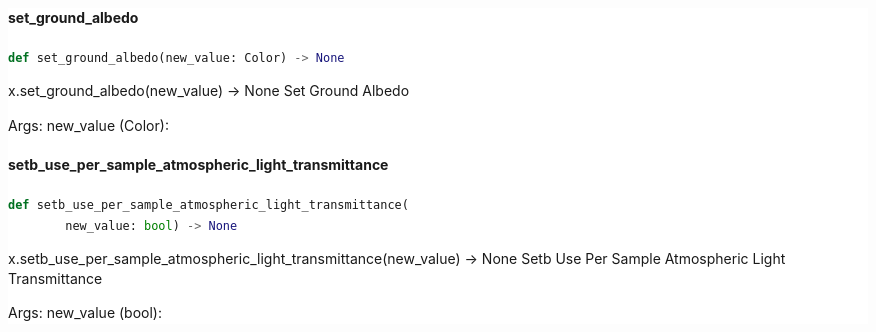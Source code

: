 #### set_ground_albedo

```python
def set_ground_albedo(new_value: Color) -> None
```

x.set_ground_albedo(new_value) -> None
Set Ground Albedo

Args:
    new_value (Color):

<a id="unreal.VolumetricCloudComponent.setb_use_per_sample_atmospheric_light_transmittance"></a>

#### setb_use_per_sample_atmospheric_light_transmittance

```python
def setb_use_per_sample_atmospheric_light_transmittance(
        new_value: bool) -> None
```

x.setb_use_per_sample_atmospheric_light_transmittance(new_value) -> None
Setb Use Per Sample Atmospheric Light Transmittance

Args:
    new_value (bool):

<a id="unreal.VolumetricCloud"></a>